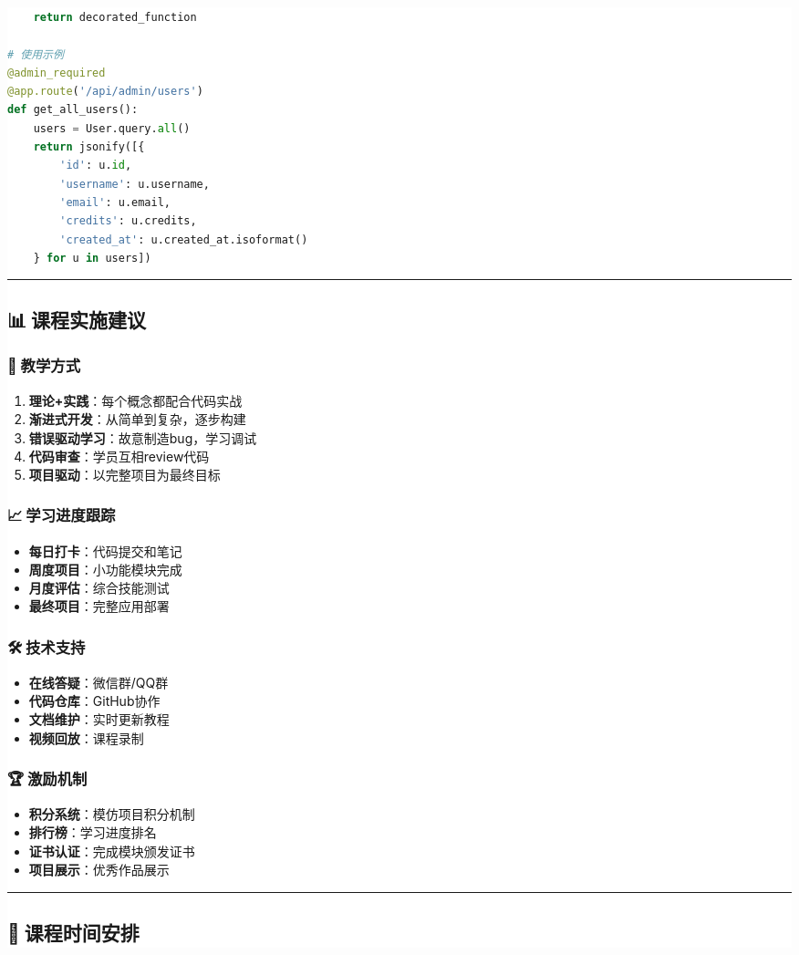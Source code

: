 ```python
    return decorated_function

# 使用示例
@admin_required
@app.route('/api/admin/users')
def get_all_users():
    users = User.query.all()
    return jsonify([{
        'id': u.id,
        'username': u.username,
        'email': u.email,
        'credits': u.credits,
        'created_at': u.created_at.isoformat()
    } for u in users])
```

---

## 📊 课程实施建议

### 🎯 教学方式
1. **理论+实践**：每个概念都配合代码实战
2. **渐进式开发**：从简单到复杂，逐步构建
3. **错误驱动学习**：故意制造bug，学习调试
4. **代码审查**：学员互相review代码
5. **项目驱动**：以完整项目为最终目标

### 📈 学习进度跟踪
- **每日打卡**：代码提交和笔记
- **周度项目**：小功能模块完成
- **月度评估**：综合技能测试
- **最终项目**：完整应用部署

### 🛠️ 技术支持
- **在线答疑**：微信群/QQ群
- **代码仓库**：GitHub协作
- **文档维护**：实时更新教程
- **视频回放**：课程录制

### 🏆 激励机制
- **积分系统**：模仿项目积分机制
- **排行榜**：学习进度排名
- **证书认证**：完成模块颁发证书
- **项目展示**：优秀作品展示

---

## 📅 课程时间安排
